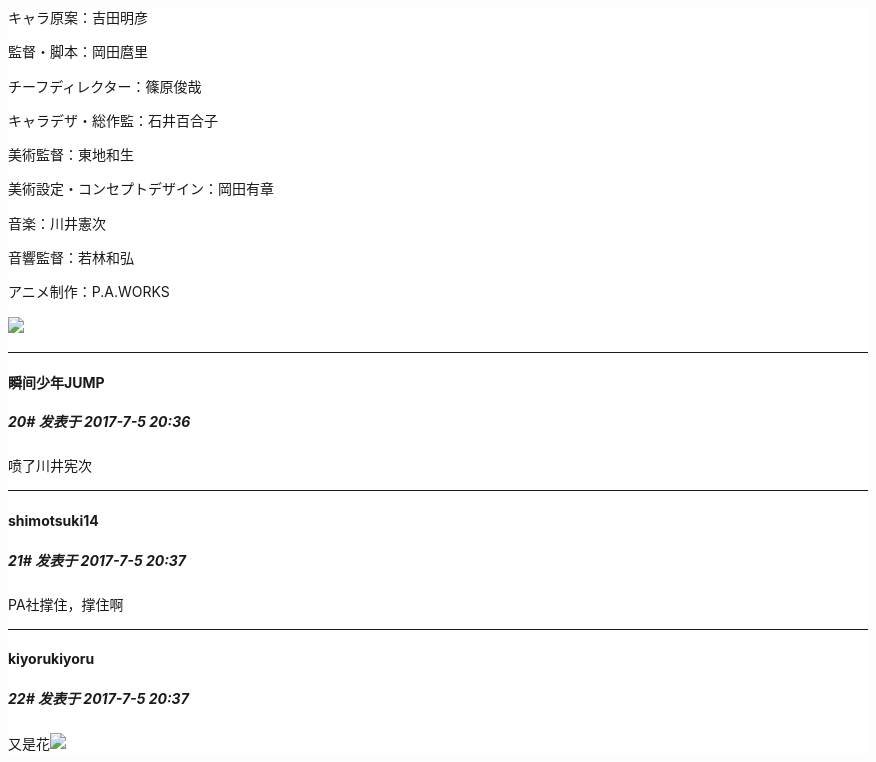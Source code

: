 キャラ原案：吉田明彦

監督・脚本：岡田麿里

チーフディレクター：篠原俊哉

キャラデザ・総作監：石井百合子

美術監督：東地和生

美術設定・コンセプトデザイン：岡田有章

音楽：川井憲次

音響監督：若林和弘

アニメ制作：P.A.WORKS

<img src="https://static.saraba1st.com/image/smiley/face2017/037.png" referrerpolicy="no-referrer">







-----

####  瞬间少年JUMP  
##### 20#       发表于 2017-7-5 20:36




喷了川井宪次







-----

####  shimotsuki14  
##### 21#       发表于 2017-7-5 20:37




PA社撑住，撑住啊







-----

####  kiyorukiyoru  
##### 22#       发表于 2017-7-5 20:37




又是花<img src="https://static.saraba1st.com/image/smiley/face2017/112.png" referrerpolicy="no-referrer">

